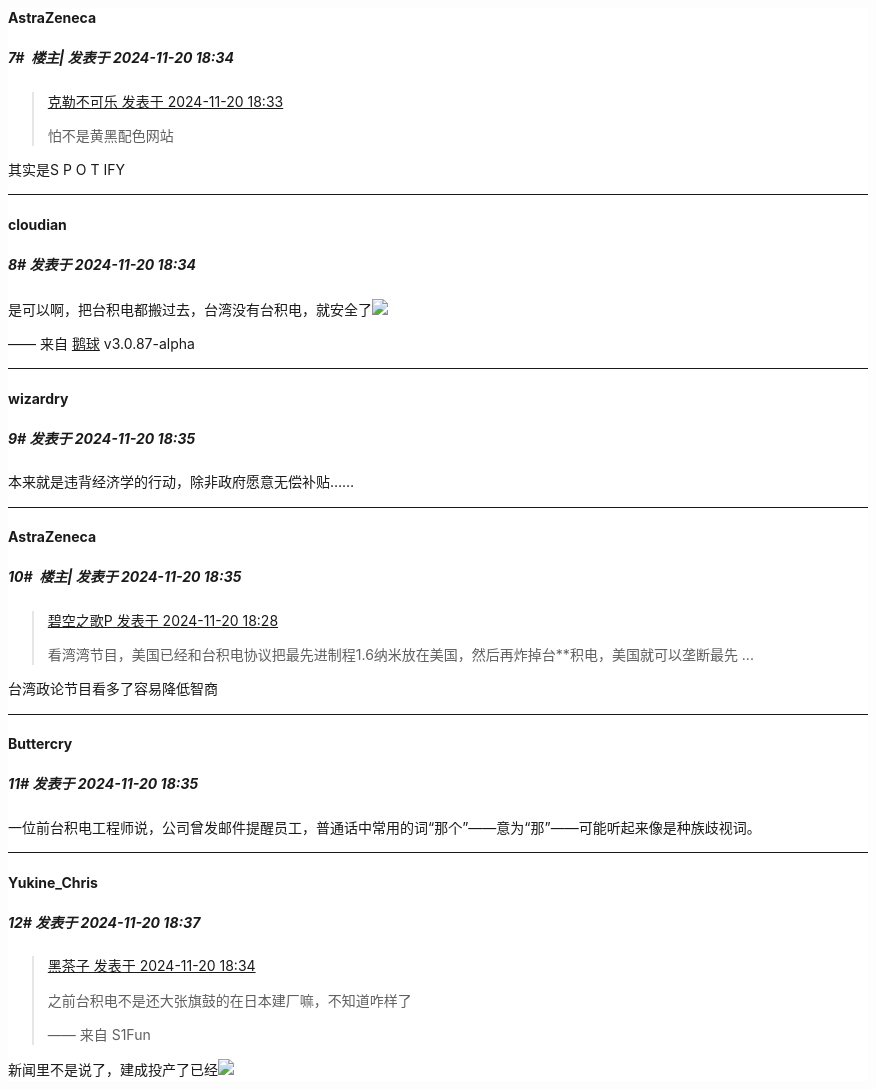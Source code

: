 ####  AstraZeneca  
##### 7#         楼主| 发表于 2024-11-20 18:34

<blockquote><a href="httphttps://bbs.saraba1st.com/2b/forum.php?mod=redirect&amp;goto=findpost&amp;pid=66739375&amp;ptid=2207614" target="_blank">克勒不可乐 发表于 2024-11-20 18:33</a>

怕不是黄黑配色网站</blockquote>
其实是S P O T IFY

*****

####  cloudian  
##### 8#       发表于 2024-11-20 18:34

是可以啊，把台积电都搬过去，台湾没有台积电，就安全了<img src="https://static.saraba1st.com/image/smiley/face2017/003.png" referrerpolicy="no-referrer">

—— 来自 [鹅球](https://www.pgyer.com/xfPejhuq) v3.0.87-alpha

*****

####  wizardry  
##### 9#       发表于 2024-11-20 18:35

本来就是违背经济学的行动，除非政府愿意无偿补贴……

*****

####  AstraZeneca  
##### 10#         楼主| 发表于 2024-11-20 18:35

<blockquote><a href="httphttps://bbs.saraba1st.com/2b/forum.php?mod=redirect&amp;goto=findpost&amp;pid=66739361&amp;ptid=2207614" target="_blank">碧空之歌P 发表于 2024-11-20 18:28</a>

看湾湾节目，美国已经和台积电协议把最先进制程1.6纳米放在美国，然后再炸掉台**积电，美国就可以垄断最先 ...</blockquote>
台湾政论节目看多了容易降低智商

*****

####  Buttercry  
##### 11#       发表于 2024-11-20 18:35

一位前台积电工程师说，公司曾发邮件提醒员工，普通话中常用的词“那个”——意为“那”——可能听起来像是种族歧视词。

*****

####  Yukine_Chris  
##### 12#       发表于 2024-11-20 18:37

<blockquote><a href="httphttps://bbs.saraba1st.com/2b/forum.php?mod=redirect&amp;goto=findpost&amp;pid=66739381&amp;ptid=2207614" target="_blank">黑茶子 发表于 2024-11-20 18:34</a>

之前台积电不是还大张旗鼓的在日本建厂嘛，不知道咋样了

—— 来自 S1Fun</blockquote>
新闻里不是说了，建成投产了已经<img src="https://static.saraba1st.com/image/smiley/face2017/067.png" referrerpolicy="no-referrer">
